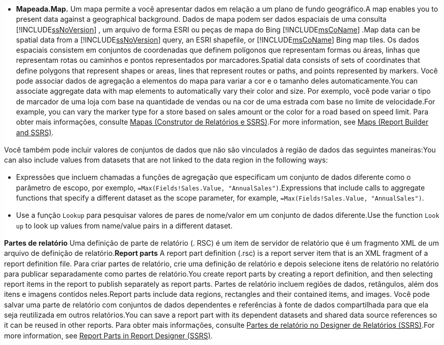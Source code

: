 -   <span data-ttu-id="a1fda-268">**Mapeada.**</span><span class="sxs-lookup"><span data-stu-id="a1fda-268">**Map.**</span></span> <span data-ttu-id="a1fda-269">Um mapa permite a você apresentar dados em relação a um plano de fundo geográfico.</span><span class="sxs-lookup"><span data-stu-id="a1fda-269">A map enables you to present data against a geographical background.</span></span> <span data-ttu-id="a1fda-270">Dados de mapa podem ser dados espaciais de uma consulta [!INCLUDE[ssNoVersion](../includes/ssnoversion-md.md)] , um arquivo de forma ESRI ou peças de mapa do Bing [!INCLUDE[msCoName](../includes/msconame-md.md)] .</span><span class="sxs-lookup"><span data-stu-id="a1fda-270">Map data can be spatial data from a [!INCLUDE[ssNoVersion](../includes/ssnoversion-md.md)] query, an ESRI shapefile, or [!INCLUDE[msCoName](../includes/msconame-md.md)] Bing map tiles.</span></span> <span data-ttu-id="a1fda-271">Os dados espaciais consistem em conjuntos de coordenadas que definem polígonos que representam formas ou áreas, linhas que representam rotas ou caminhos e pontos representados por marcadores.</span><span class="sxs-lookup"><span data-stu-id="a1fda-271">Spatial data consists of sets of coordinates that define polygons that represent shapes or areas, lines that represent routes or paths, and points represented by markers.</span></span> <span data-ttu-id="a1fda-272">Você pode associar dados de agregação a elementos do mapa para variar a cor e o tamanho deles automaticamente.</span><span class="sxs-lookup"><span data-stu-id="a1fda-272">You can associate aggregate data with map elements to automatically vary their color and size.</span></span> <span data-ttu-id="a1fda-273">Por exemplo, você pode variar o tipo de marcador de uma loja com base na quantidade de vendas ou na cor de uma estrada com base no limite de velocidade.</span><span class="sxs-lookup"><span data-stu-id="a1fda-273">For example, you can vary the marker type for a store based on sales amount or the color for a road based on speed limit.</span></span> <span data-ttu-id="a1fda-274">Para obter mais informações, consulte [Mapas &#40;Construtor de Relatórios e SSRS&#41;](report-design/maps-report-builder-and-ssrs.md).</span><span class="sxs-lookup"><span data-stu-id="a1fda-274">For more information, see [Maps &#40;Report Builder and SSRS&#41;](report-design/maps-report-builder-and-ssrs.md).</span></span>

 <span data-ttu-id="a1fda-275">Você também pode incluir valores de conjuntos de dados que não são vinculados à região de dados das seguintes maneiras:</span><span class="sxs-lookup"><span data-stu-id="a1fda-275">You can also include values from datasets that are not linked to the data region in the following ways:</span></span>

-   <span data-ttu-id="a1fda-276">Expressões que incluem chamadas a funções de agregação que especificam um conjunto de dados diferente como o parâmetro de escopo, por exemplo, `=Max(Fields!Sales.Value, "AnnualSales")`.</span><span class="sxs-lookup"><span data-stu-id="a1fda-276">Expressions that include calls to aggregate functions that specify a different dataset as the scope parameter, for example, `=Max(Fields!Sales.Value, "AnnualSales")`.</span></span>

-   <span data-ttu-id="a1fda-277">Use a função `Lookup` para pesquisar valores de pares de nome/valor em um conjunto de dados diferente.</span><span class="sxs-lookup"><span data-stu-id="a1fda-277">Use the function `Lookup` to look up values from name/value pairs in a different dataset.</span></span>

 <span data-ttu-id="a1fda-278">**Partes de relatório** Uma definição de parte de relatório (. RSC) é um item de servidor de relatório que é um fragmento XML de um arquivo de definição de relatório.</span><span class="sxs-lookup"><span data-stu-id="a1fda-278">**Report parts** A report part definition (.rsc) is a report server item that is an XML fragment of a report definition file.</span></span> <span data-ttu-id="a1fda-279">Para criar partes de relatório, crie uma definição de relatório e depois selecione itens de relatório no relatório para publicar separadamente como partes de relatório.</span><span class="sxs-lookup"><span data-stu-id="a1fda-279">You create report parts by creating a report definition, and then selecting report items in the report to publish separately as report parts.</span></span> <span data-ttu-id="a1fda-280">Partes de relatório incluem regiões de dados, retângulos, além dos itens e imagens contidos neles.</span><span class="sxs-lookup"><span data-stu-id="a1fda-280">Report parts include data regions, rectangles and their contained items, and images.</span></span> <span data-ttu-id="a1fda-281">Você pode salvar uma parte de relatório com conjuntos de dados dependentes e referências à fonte de dados compartilhada para que ela seja reutilizada em outros relatórios.</span><span class="sxs-lookup"><span data-stu-id="a1fda-281">You can save a report part with its dependent datasets and shared data source references so it can be reused in other reports.</span></span> <span data-ttu-id="a1fda-282">Para obter mais informações, consulte [Partes de relatório no Designer de Relatórios &#40;SSRS&#41;](report-design/report-parts-in-report-designer-ssrs.md).</span><span class="sxs-lookup"><span data-stu-id="a1fda-282">For more information, see [Report Parts in Report Designer &#40;SSRS&#41;](report-design/report-parts-in-report-designer-ssrs.md).</span></span>
